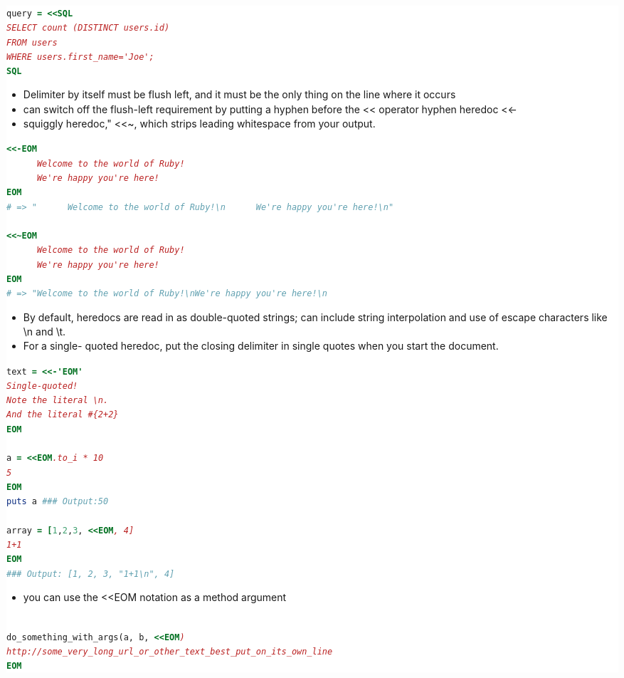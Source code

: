 ```rb
query = <<SQL
SELECT count (DISTINCT users.id)
FROM users
WHERE users.first_name='Joe';
SQL
```

-  Delimiter by itself must be flush left, and it must be the only thing on the line where it occurs
- can switch off the flush-left requirement by putting a hyphen before the << operator hyphen heredoc <<-
- squiggly heredoc," <<~, which strips leading whitespace from your output.
```rb
<<-EOM
      Welcome to the world of Ruby!
      We're happy you're here!
EOM
# => "      Welcome to the world of Ruby!\n      We're happy you're here!\n"

<<~EOM
      Welcome to the world of Ruby!
      We're happy you're here!
EOM
# => "Welcome to the world of Ruby!\nWe're happy you're here!\n
```

- By default, heredocs are read in as double-quoted strings; can include string interpolation and use of escape characters like \n and \t.
- For a single- quoted heredoc, put the closing delimiter in single quotes when you start the document.
```rb
text = <<-'EOM'
Single-quoted!
Note the literal \n.
And the literal #{2+2}
EOM

a = <<EOM.to_i * 10
5
EOM
puts a ### Output:50

array = [1,2,3, <<EOM, 4]
1+1
EOM
### Output: [1, 2, 3, "1+1\n", 4]
```
- you can use the <<EOM notation as a method argument
```rb

do_something_with_args(a, b, <<EOM)
http://some_very_long_url_or_other_text_best_put_on_its_own_line
EOM
```
